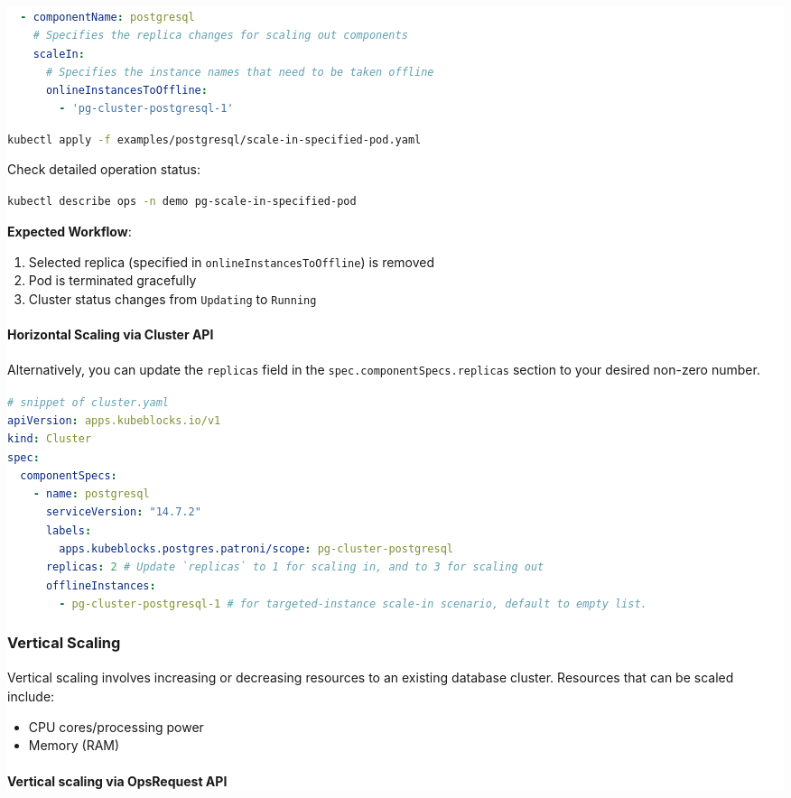 ```yaml
  - componentName: postgresql
    # Specifies the replica changes for scaling out components
    scaleIn:
      # Specifies the instance names that need to be taken offline
      onlineInstancesToOffline:
        - 'pg-cluster-postgresql-1'


```

```bash
kubectl apply -f examples/postgresql/scale-in-specified-pod.yaml
```

Check detailed operation status:

```bash
kubectl describe ops -n demo pg-scale-in-specified-pod
```

**Expected Workflow**:

1. Selected replica (specified in `onlineInstancesToOffline`) is removed
2. Pod is terminated gracefully
3. Cluster status changes from `Updating` to `Running`

#### Horizontal Scaling via Cluster API

Alternatively, you can update the `replicas` field in the `spec.componentSpecs.replicas` section to your desired non-zero number.

```yaml
# snippet of cluster.yaml
apiVersion: apps.kubeblocks.io/v1
kind: Cluster
spec:
  componentSpecs:
    - name: postgresql
      serviceVersion: "14.7.2"
      labels:
        apps.kubeblocks.postgres.patroni/scope: pg-cluster-postgresql
      replicas: 2 # Update `replicas` to 1 for scaling in, and to 3 for scaling out
      offlineInstances:
        - pg-cluster-postgresql-1 # for targeted-instance scale-in scenario, default to empty list.
```

### Vertical Scaling

Vertical scaling involves increasing or decreasing resources to an existing database cluster.
Resources that can be scaled include:

- CPU cores/processing power
- Memory (RAM)

#### Vertical scaling via OpsRequest API
